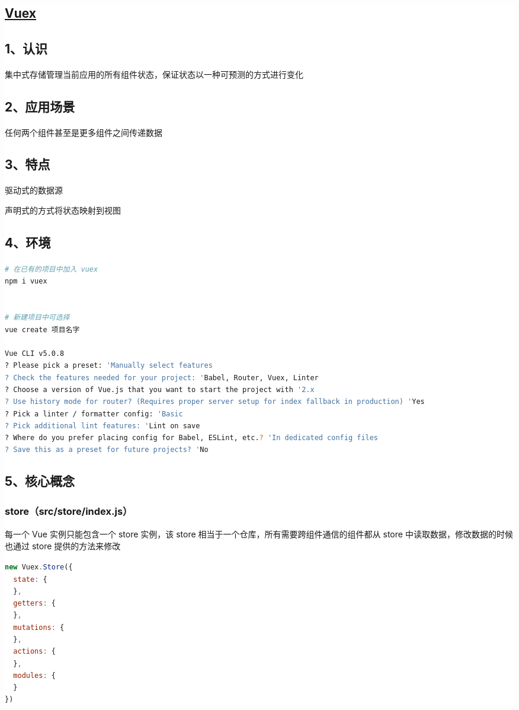 ## [Vuex](https://vuex.vuejs.org/zh/)

## 1、认识

集中式存储管理当前应用的所有组件状态，保证状态以一种可预测的方式进行变化

## 2、应用场景

任何两个组件甚至是更多组件之间传递数据

## 3、特点

驱动式的数据源

声明式的方式将状态映射到视图

## 4、环境

```bash
# 在已有的项目中加入 vuex
npm i vuex


# 新建项目中可选择
vue create 项目名字

Vue CLI v5.0.8
? Please pick a preset: 'Manually select features
? Check the features needed for your project: 'Babel, Router, Vuex, Linter
? Choose a version of Vue.js that you want to start the project with '2.x
? Use history mode for router? (Requires proper server setup for index fallback in production) 'Yes
? Pick a linter / formatter config: 'Basic
? Pick additional lint features: 'Lint on save
? Where do you prefer placing config for Babel, ESLint, etc.? 'In dedicated config files
? Save this as a preset for future projects? 'No
```

## 5、核心概念

### store（src/store/index.js）

每一个 Vue 实例只能包含一个 store 实例，该 store 相当于一个仓库，所有需要跨组件通信的组件都从 store 中读取数据，修改数据的时候也通过 store 提供的方法来修改

```js
new Vuex.Store({
  state: {
  },
  getters: {
  },
  mutations: {
  },
  actions: {
  },
  modules: {
  }
})
```
